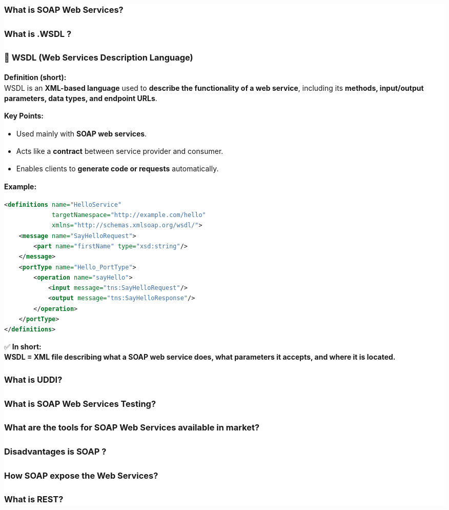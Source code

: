 ### What is SOAP Web Services?

### What is .WSDL ?

### 🔹 **WSDL (Web Services Description Language)**

**Definition (short):**  
WSDL is an **XML-based language** used to **describe the functionality of a web service**, including its **methods, input/output parameters, data types, and endpoint URLs**.

**Key Points:**

* Used mainly with **SOAP web services**.
    
* Acts like a **contract** between service provider and consumer.
    
* Enables clients to **generate code or requests** automatically.
    

**Example:**

```xml
<definitions name="HelloService"
             targetNamespace="http://example.com/hello"
             xmlns="http://schemas.xmlsoap.org/wsdl/">
    <message name="SayHelloRequest">
        <part name="firstName" type="xsd:string"/>
    </message>
    <portType name="Hello_PortType">
        <operation name="sayHello">
            <input message="tns:SayHelloRequest"/>
            <output message="tns:SayHelloResponse"/>
        </operation>
    </portType>
</definitions>
```

✅ **In short:**  
**WSDL = XML file describing what a SOAP web service does, what parameters it accepts, and where it is located.**

### What is UDDI?

### What is SOAP Web Services Testing?

### What are the tools for SOAP Web Services available in market?

### Disadvantages is SOAP ?

### How SOAP expose the Web Services?

### What is REST?
